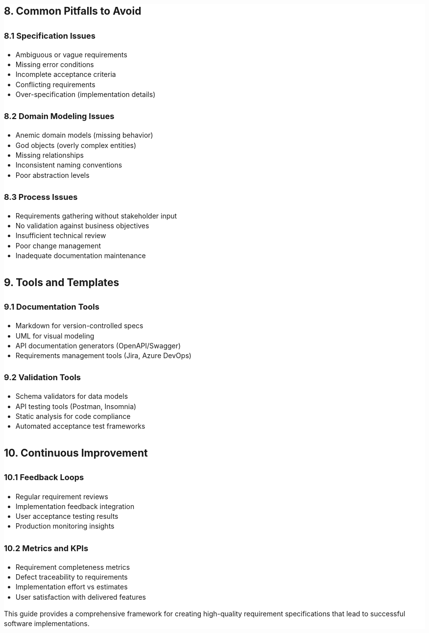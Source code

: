 ## 8. Common Pitfalls to Avoid

### 8.1 Specification Issues
- Ambiguous or vague requirements
- Missing error conditions
- Incomplete acceptance criteria
- Conflicting requirements
- Over-specification (implementation details)

### 8.2 Domain Modeling Issues
- Anemic domain models (missing behavior)
- God objects (overly complex entities)
- Missing relationships
- Inconsistent naming conventions
- Poor abstraction levels

### 8.3 Process Issues
- Requirements gathering without stakeholder input
- No validation against business objectives
- Insufficient technical review
- Poor change management
- Inadequate documentation maintenance

## 9. Tools and Templates

### 9.1 Documentation Tools
- Markdown for version-controlled specs
- UML for visual modeling
- API documentation generators (OpenAPI/Swagger)
- Requirements management tools (Jira, Azure DevOps)

### 9.2 Validation Tools
- Schema validators for data models
- API testing tools (Postman, Insomnia)
- Static analysis for code compliance
- Automated acceptance test frameworks

## 10. Continuous Improvement

### 10.1 Feedback Loops
- Regular requirement reviews
- Implementation feedback integration
- User acceptance testing results
- Production monitoring insights

### 10.2 Metrics and KPIs
- Requirement completeness metrics
- Defect traceability to requirements
- Implementation effort vs estimates
- User satisfaction with delivered features

This guide provides a comprehensive framework for creating high-quality requirement specifications that lead to successful software implementations.
